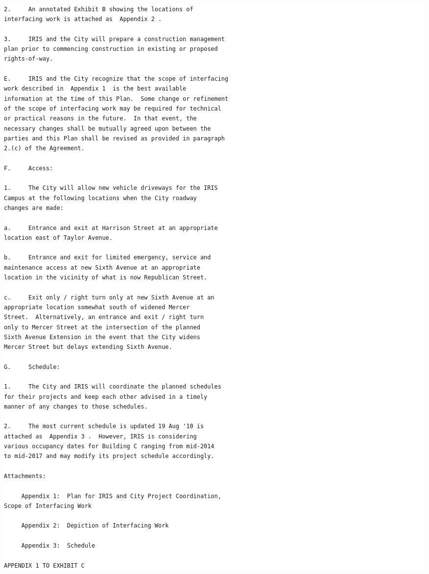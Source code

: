     2.     An annotated Exhibit B showing the locations of  
    interfacing work is attached as  Appendix 2 .  
  
    3.     IRIS and the City will prepare a construction management  
    plan prior to commencing construction in existing or proposed  
    rights-of-way.  
  
    E.     IRIS and the City recognize that the scope of interfacing  
    work described in  Appendix 1  is the best available  
    information at the time of this Plan.  Some change or refinement  
    of the scope of interfacing work may be required for technical  
    or practical reasons in the future.  In that event, the  
    necessary changes shall be mutually agreed upon between the  
    parties and this Plan shall be revised as provided in paragraph  
    2.(c) of the Agreement.  
  
    F.     Access:  
  
    1.     The City will allow new vehicle driveways for the IRIS  
    Campus at the following locations when the City roadway  
    changes are made:  
  
    a.     Entrance and exit at Harrison Street at an appropriate  
    location east of Taylor Avenue.  
  
    b.     Entrance and exit for limited emergency, service and  
    maintenance access at new Sixth Avenue at an appropriate  
    location in the vicinity of what is now Republican Street.  
  
    c.     Exit only / right turn only at new Sixth Avenue at an  
    appropriate location somewhat south of widened Mercer  
    Street.  Alternatively, an entrance and exit / right turn  
    only to Mercer Street at the intersection of the planned  
    Sixth Avenue Extension in the event that the City widens  
    Mercer Street but delays extending Sixth Avenue.  
  
    G.     Schedule:  
  
    1.     The City and IRIS will coordinate the planned schedules  
    for their projects and keep each other advised in a timely  
    manner of any changes to those schedules.  
  
    2.     The most current schedule is updated 19 Aug '10 is  
    attached as  Appendix 3 .  However, IRIS is considering  
    various occupancy dates for Building C ranging from mid-2014  
    to mid-2017 and may modify its project schedule accordingly.  
  
    Attachments:  
  
         Appendix 1:  Plan for IRIS and City Project Coordination,  
    Scope of Interfacing Work  
  
         Appendix 2:  Depiction of Interfacing Work  
  
         Appendix 3:  Schedule  
  
    APPENDIX 1 TO EXHIBIT C  
  